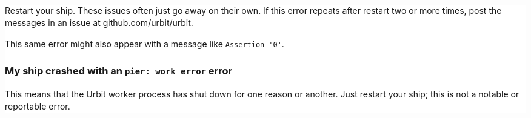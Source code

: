 Restart your ship. These issues often just go away on their own. If this error repeats after restart two or more times, post the messages in an issue at [github.com/urbit/urbit](https://github.com/urbit/urbit/issues).

This same error might also appear with a message like `Assertion '0'`.

### My ship crashed with an `pier: work error` error

This means that the Urbit worker process has shut down for one reason or another. Just restart your ship; this is not a notable or reportable error.
